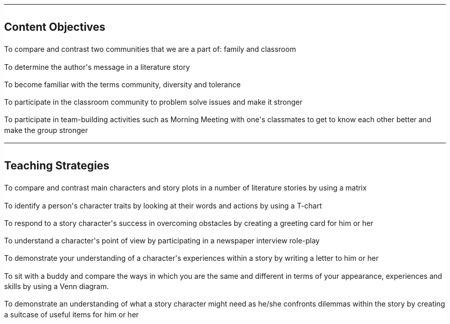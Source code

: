 <hr/>
 <h2>
  Content Objectives
 </h2>
 <p>
  To compare and contrast two communities that we are a part of: family and classroom
 </p>
 <p>
  To determine the author's message in a literature story
 </p>
 <p>
  To become familiar with the terms community, diversity and tolerance
 </p>
 <p>
  To participate in the classroom community to problem solve issues and make it stronger
 </p>
 <p>
  To participate in team-building activities such as Morning Meeting with one's classmates to get to know each other better and make the group stronger
 </p>

<hr/>
 <h2>
  Teaching Strategies
 </h2>
 <p>
  To compare and contrast main characters and story plots in a number of literature stories by using a matrix
 </p>
 <p>
  To identify a person's character traits by looking at their words and actions by using a T-chart
 </p>
 <p>
  To respond to a story character's success in overcoming obstacles by creating a greeting card for him or her
 </p>
 <p>
  To understand a character's point of view by participating in a newspaper interview role-play
 </p>
 <p>
  To demonstrate your understanding of a character's experiences within a story by writing a letter to him or her
 </p>
 <p>
  To sit with a buddy and compare the ways in which you are the same and different in terms of your appearance, experiences and skills by using a Venn diagram.
 </p>
 <p>
  To demonstrate an understanding of what a story character might need as he/she confronts dilemmas within the story by creating a suitcase of useful items for him or her
 </p>
